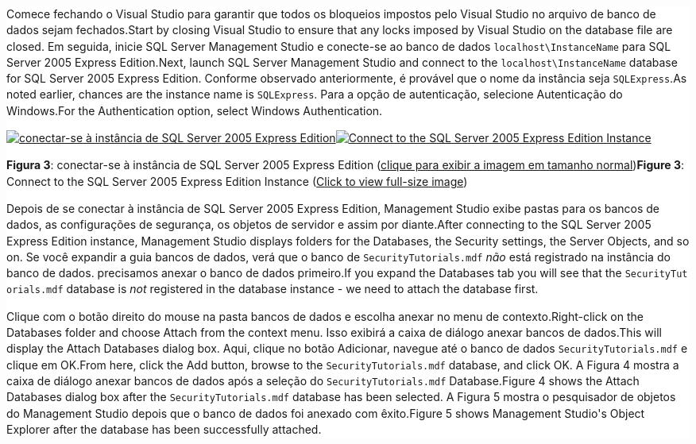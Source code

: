 <span data-ttu-id="f5a7d-187">Comece fechando o Visual Studio para garantir que todos os bloqueios impostos pelo Visual Studio no arquivo de banco de dados sejam fechados.</span><span class="sxs-lookup"><span data-stu-id="f5a7d-187">Start by closing Visual Studio to ensure that any locks imposed by Visual Studio on the database file are closed.</span></span> <span data-ttu-id="f5a7d-188">Em seguida, inicie SQL Server Management Studio e conecte-se ao banco de dados `localhost\InstanceName` para SQL Server 2005 Express Edition.</span><span class="sxs-lookup"><span data-stu-id="f5a7d-188">Next, launch SQL Server Management Studio and connect to the `localhost\InstanceName` database for SQL Server 2005 Express Edition.</span></span> <span data-ttu-id="f5a7d-189">Conforme observado anteriormente, é provável que o nome da instância seja `SQLExpress`.</span><span class="sxs-lookup"><span data-stu-id="f5a7d-189">As noted earlier, chances are the instance name is `SQLExpress`.</span></span> <span data-ttu-id="f5a7d-190">Para a opção de autenticação, selecione Autenticação do Windows.</span><span class="sxs-lookup"><span data-stu-id="f5a7d-190">For the Authentication option, select Windows Authentication.</span></span>

<span data-ttu-id="f5a7d-191">[![conectar-se à instância de SQL Server 2005 Express Edition](creating-the-membership-schema-in-sql-server-cs/_static/image8.png)](creating-the-membership-schema-in-sql-server-cs/_static/image7.png)</span><span class="sxs-lookup"><span data-stu-id="f5a7d-191">[![Connect to the SQL Server 2005 Express Edition Instance](creating-the-membership-schema-in-sql-server-cs/_static/image8.png)](creating-the-membership-schema-in-sql-server-cs/_static/image7.png)</span></span>

<span data-ttu-id="f5a7d-192">**Figura 3**: conectar-se à instância de SQL Server 2005 Express Edition ([clique para exibir a imagem em tamanho normal](creating-the-membership-schema-in-sql-server-cs/_static/image9.png))</span><span class="sxs-lookup"><span data-stu-id="f5a7d-192">**Figure 3**: Connect to the SQL Server 2005 Express Edition Instance ([Click to view full-size image](creating-the-membership-schema-in-sql-server-cs/_static/image9.png))</span></span>

<span data-ttu-id="f5a7d-193">Depois de se conectar à instância de SQL Server 2005 Express Edition, Management Studio exibe pastas para os bancos de dados, as configurações de segurança, os objetos de servidor e assim por diante.</span><span class="sxs-lookup"><span data-stu-id="f5a7d-193">After connecting to the SQL Server 2005 Express Edition instance, Management Studio displays folders for the Databases, the Security settings, the Server Objects, and so on.</span></span> <span data-ttu-id="f5a7d-194">Se você expandir a guia bancos de dados, verá que o banco de `SecurityTutorials.mdf` *não* está registrado na instância do banco de dados. precisamos anexar o banco de dados primeiro.</span><span class="sxs-lookup"><span data-stu-id="f5a7d-194">If you expand the Databases tab you will see that the `SecurityTutorials.mdf` database is *not* registered in the database instance - we need to attach the database first.</span></span>

<span data-ttu-id="f5a7d-195">Clique com o botão direito do mouse na pasta bancos de dados e escolha anexar no menu de contexto.</span><span class="sxs-lookup"><span data-stu-id="f5a7d-195">Right-click on the Databases folder and choose Attach from the context menu.</span></span> <span data-ttu-id="f5a7d-196">Isso exibirá a caixa de diálogo anexar bancos de dados.</span><span class="sxs-lookup"><span data-stu-id="f5a7d-196">This will display the Attach Databases dialog box.</span></span> <span data-ttu-id="f5a7d-197">Aqui, clique no botão Adicionar, navegue até o banco de dados `SecurityTutorials.mdf` e clique em OK.</span><span class="sxs-lookup"><span data-stu-id="f5a7d-197">From here, click the Add button, browse to the `SecurityTutorials.mdf` database, and click OK.</span></span> <span data-ttu-id="f5a7d-198">A Figura 4 mostra a caixa de diálogo anexar bancos de dados após a seleção do `SecurityTutorials.mdf` Database.</span><span class="sxs-lookup"><span data-stu-id="f5a7d-198">Figure 4 shows the Attach Databases dialog box after the `SecurityTutorials.mdf` database has been selected.</span></span> <span data-ttu-id="f5a7d-199">A Figura 5 mostra o pesquisador de objetos do Management Studio depois que o banco de dados foi anexado com êxito.</span><span class="sxs-lookup"><span data-stu-id="f5a7d-199">Figure 5 shows Management Studio's Object Explorer after the database has been successfully attached.</span></span>
